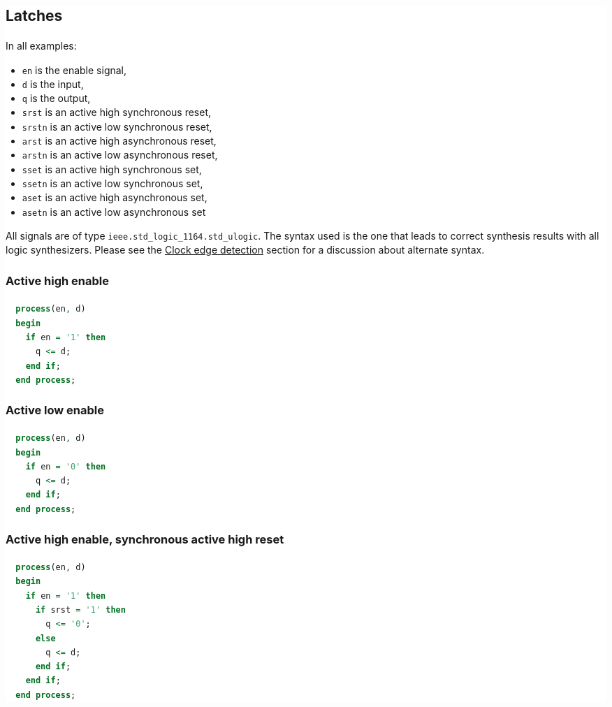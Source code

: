 ## Latches

In all examples:
- `en` is the enable signal,
- `d` is the input,
- `q` is the output,
- `srst` is an active high synchronous reset,
- `srstn` is an active low synchronous reset,
- `arst` is an active high asynchronous reset,
- `arstn` is an active low asynchronous reset,
- `sset` is an active high synchronous set,
- `ssetn` is an active low synchronous set,
- `aset` is an active high asynchronous set,
- `asetn` is an active low asynchronous set

All signals are of type `ieee.std_logic_1164.std_ulogic`. The syntax used is the one that leads to correct synthesis results with all logic synthesizers. Please see the [Clock edge detection](#clock-edge-detection) section for a discussion about alternate syntax.

### Active high enable

```vhdl
  process(en, d)
  begin
    if en = '1' then
      q <= d;
    end if;
  end process;
```

### Active low enable

```vhdl
  process(en, d)
  begin
    if en = '0' then
      q <= d;
    end if;
  end process;
```

### Active high enable, synchronous active high reset

```vhdl
  process(en, d)
  begin
    if en = '1' then
      if srst = '1' then
        q <= '0';
      else
        q <= d;
      end if;
    end if;
  end process;
```
